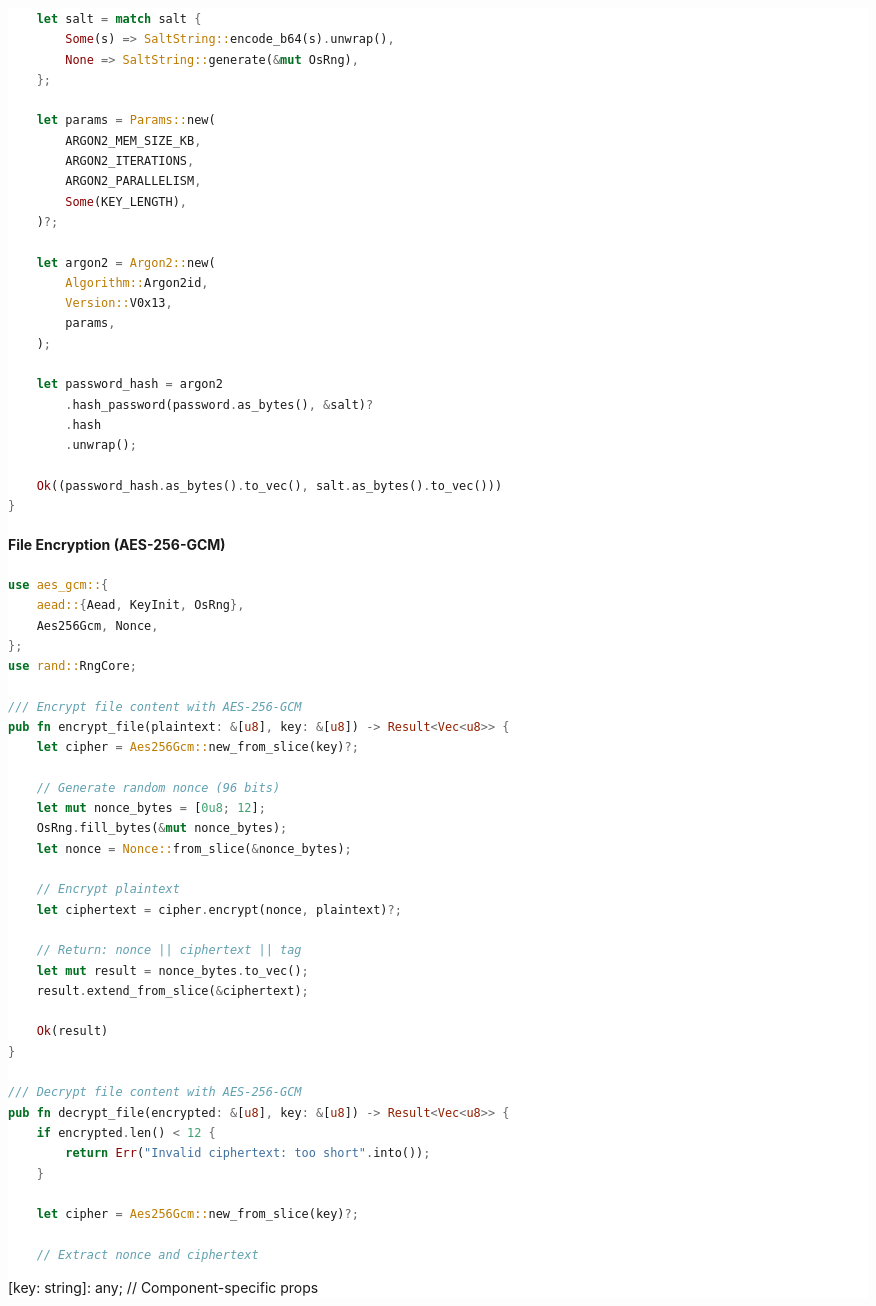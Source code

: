```rust
    let salt = match salt {
        Some(s) => SaltString::encode_b64(s).unwrap(),
        None => SaltString::generate(&mut OsRng),
    };

    let params = Params::new(
        ARGON2_MEM_SIZE_KB,
        ARGON2_ITERATIONS,
        ARGON2_PARALLELISM,
        Some(KEY_LENGTH),
    )?;

    let argon2 = Argon2::new(
        Algorithm::Argon2id,
        Version::V0x13,
        params,
    );

    let password_hash = argon2
        .hash_password(password.as_bytes(), &salt)?
        .hash
        .unwrap();

    Ok((password_hash.as_bytes().to_vec(), salt.as_bytes().to_vec()))
}
```

#### File Encryption (AES-256-GCM)

```rust
use aes_gcm::{
    aead::{Aead, KeyInit, OsRng},
    Aes256Gcm, Nonce,
};
use rand::RngCore;

/// Encrypt file content with AES-256-GCM
pub fn encrypt_file(plaintext: &[u8], key: &[u8]) -> Result<Vec<u8>> {
    let cipher = Aes256Gcm::new_from_slice(key)?;

    // Generate random nonce (96 bits)
    let mut nonce_bytes = [0u8; 12];
    OsRng.fill_bytes(&mut nonce_bytes);
    let nonce = Nonce::from_slice(&nonce_bytes);

    // Encrypt plaintext
    let ciphertext = cipher.encrypt(nonce, plaintext)?;

    // Return: nonce || ciphertext || tag
    let mut result = nonce_bytes.to_vec();
    result.extend_from_slice(&ciphertext);

    Ok(result)
}

/// Decrypt file content with AES-256-GCM
pub fn decrypt_file(encrypted: &[u8], key: &[u8]) -> Result<Vec<u8>> {
    if encrypted.len() < 12 {
        return Err("Invalid ciphertext: too short".into());
    }

    let cipher = Aes256Gcm::new_from_slice(key)?;

    // Extract nonce and ciphertext
```

  [key: string]: any; // Component-specific props